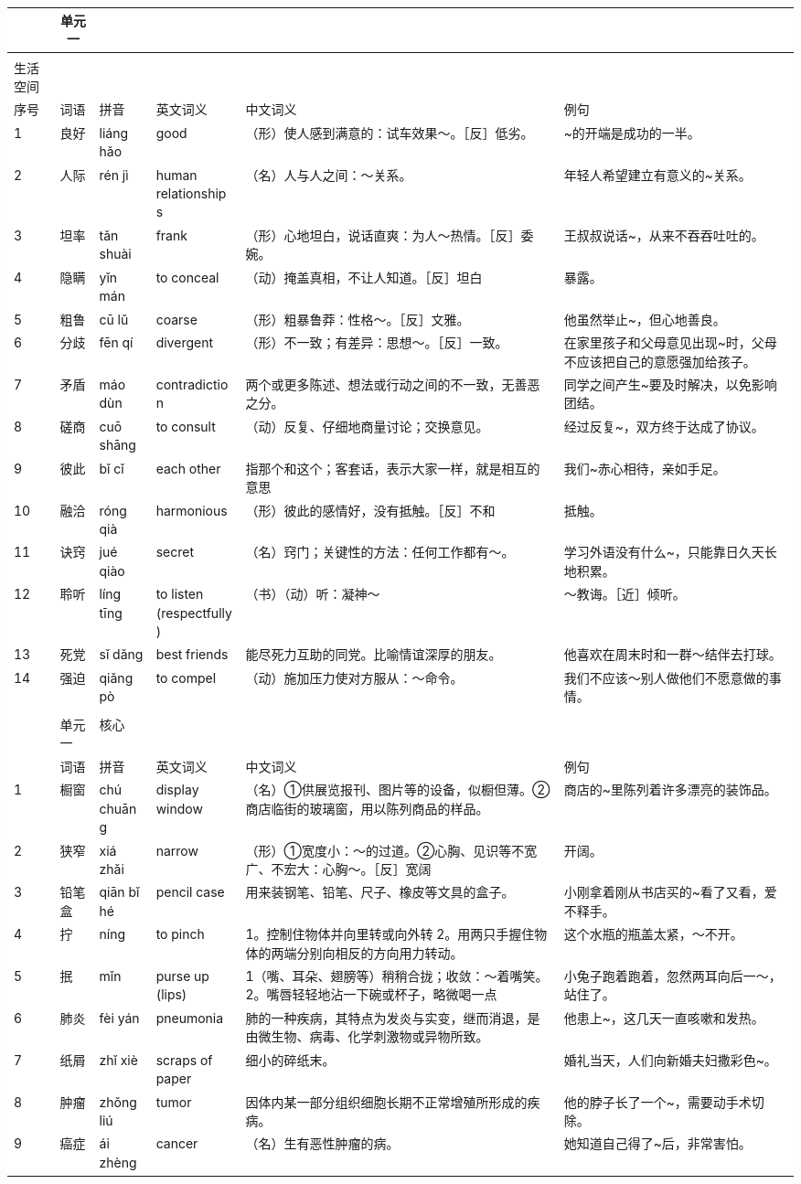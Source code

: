 |     | 单元一 |     |     |     |     |
| --- | ---    | --- | --- | --- | --- |
|     |        |     |     |     |     |
生活空间            |                                                |                                              |                                  |
| 序号 | 词语     | 拼音            | 英文词义                                       | 中文词义                                                                               | 例句                                                            |
| 1    | 良好     | liáng hǎo       | good                                           | （形）使人感到满意的：试车效果～。［反］低劣。                                         | ~的开端是成功的一半。                                           |
| 2    | 人际     | rén jì          | human relationships                            | （名）人与人之间：～关系。                                                             | 年轻人希望建立有意义的~关系。                                   |
| 3    | 坦率     | tǎn shuài       | frank                                          | （形）心地坦白，说话直爽：为人～热情。［反］委婉。                                     | 王叔叔说话~，从来不吞吞吐吐的。                                 |
| 4    | 隐瞒     | yǐn mán         | to conceal                                     | （动）掩盖真相，不让人知道。［反］坦白                                                 | 暴露。                                                          | 大家都知道真相了，他还想~！                 |
| 5    | 粗鲁     | cū lǔ           | coarse                                         | （形）粗暴鲁莽：性格～。［反］文雅。                                                   | 他虽然举止~，但心地善良。                                       |
| 6    | 分歧     | fēn qí          | divergent                                      | （形）不一致；有差异：思想～。［反］一致。                                             | 在家里孩子和父母意见出现~时，父母不应该把自己的意愿强加给孩子。 |
| 7    | 矛盾     | máo dùn         | contradiction                                  | 两个或更多陈述、想法或行动之间的不一致，无善恶之分。                                   | 同学之间产生~要及时解决，以免影响团结。                         |
| 8    | 磋商     | cuō shāng       | to consult                                     | （动）反复、仔细地商量讨论；交换意见。                                                 | 经过反复~，双方终于达成了协议。                                 |
| 9    | 彼此     | bǐ cǐ           | each other                                     | 指那个和这个；客套话，表示大家一样，就是相互的意思                                     | 我们~赤心相待，亲如手足。                                       |
| 10   | 融洽     | róng qià        | harmonious                                     | （形）彼此的感情好，没有抵触。［反］不和                                               | 抵触。                                                          | 他很快就适应了新环境，和同学们相处得非常~。 |
| 11   | 诀窍     | jué qiào        | secret                                         | （名）窍门；关键性的方法：任何工作都有～。                                             | 学习外语没有什么~，只能靠日久天长地积累。                       |
| 12   | 聆听     | líng tīng       | to listen (respectfully)                       | （书）（动）听：凝神～                                                                 | ～教诲。［近］倾听。                                            | 当我认真~他人的发言时，我学到了很多新知识。 |
| 13   | 死党     | sǐ dǎng         | best friends                                   | 能尽死力互助的同党。比喻情谊深厚的朋友。                                               | 他喜欢在周末时和一群～结伴去打球。                              |
| 14   | 强迫     | qiǎng pò        | to compel                                      | （动）施加压力使对方服从：～命令。                                                     | 我们不应该～别人做他们不愿意做的事情。                          |
|      |          |                 |                                                |                                                                                        |                                                                 |
|      | 单元一   | 核心            |                                                |                                                                                        |                                                                 |
|      | 词语     | 拼音            | 英文词义                                       | 中文词义                                                                               | 例句                                                            |
| 1    | 橱窗     | chú chuāng      | display window                                 | （名）①供展览报刊、图片等的设备，似橱但薄。②商店临街的玻璃窗，用以陈列商品的样品。     | 商店的~里陈列着许多漂亮的装饰品。                               |
| 2    | 狭窄     | xiá zhǎi        | narrow                                         | （形）①宽度小：～的过道。②心胸、见识等不宽广、不宏大：心胸～。［反］宽阔               | 开阔。                                                          | 这人心胸~，做事斤斤计较，很不好相处。       |
| 3    | 铅笔盒   | qiān bǐ hé      | pencil case                                    | 用来装钢笔、铅笔、尺子、橡皮等文具的盒子。                                             | 小刚拿着刚从书店买的~看了又看，爱不释手。                       |
| 4    | 拧       | níng            | to pinch                                       | 1。控制住物体并向里转或向外转 2。用两只手握住物体的两端分别向相反的方向用力转动。      | 这个水瓶的瓶盖太紧，～不开。                                    |
| 5    | 抿       | mǐn             | purse up (lips)                                | 1（嘴、耳朵、翅膀等）稍稍合拢；收敛：～着嘴笑。2。嘴唇轻轻地沾一下碗或杯子，略微喝一点 | 小兔子跑着跑着，忽然两耳向后一～，站住了。                      |
| 6    | 肺炎     | fèi yán         | pneumonia                                      | 肺的一种疾病，其特点为发炎与实变，继而消退，是由微生物、病毒、化学刺激物或异物所致。   | 他患上~，这几天一直咳嗽和发热。                                 |
| 7    | 纸屑     | zhǐ xiè         | scraps of paper                                | 细小的碎纸末。                                                                         | 婚礼当天，人们向新婚夫妇撒彩色~。                               |
| 8    | 肿瘤     | zhǒng liú       | tumor                                          | 因体内某一部分组织细胞长期不正常增殖所形成的疾病。                                     | 他的脖子长了一个~，需要动手术切除。                             |
| 9    | 癌症     | ái zhèng        | cancer                                         | （名）生有恶性肿瘤的病。                                                               | 她知道自己得了~后，非常害怕。                                   |